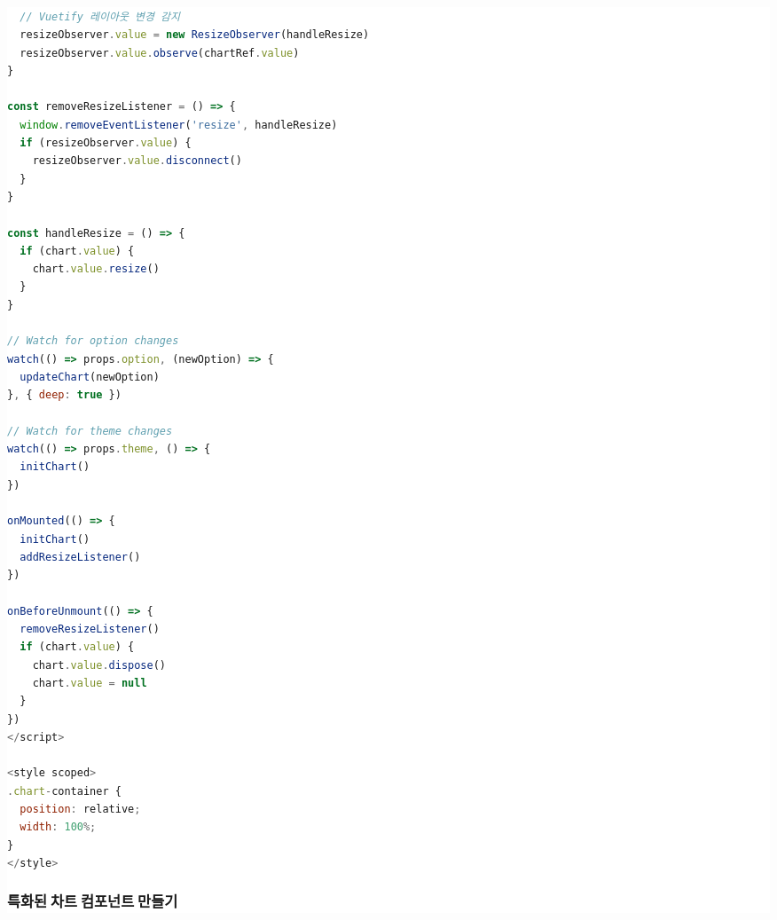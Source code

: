 ```javascript
  // Vuetify 레이아웃 변경 감지
  resizeObserver.value = new ResizeObserver(handleResize)
  resizeObserver.value.observe(chartRef.value)
}

const removeResizeListener = () => {
  window.removeEventListener('resize', handleResize)
  if (resizeObserver.value) {
    resizeObserver.value.disconnect()
  }
}

const handleResize = () => {
  if (chart.value) {
    chart.value.resize()
  }
}

// Watch for option changes
watch(() => props.option, (newOption) => {
  updateChart(newOption)
}, { deep: true })

// Watch for theme changes
watch(() => props.theme, () => {
  initChart()
})

onMounted(() => {
  initChart()
  addResizeListener()
})

onBeforeUnmount(() => {
  removeResizeListener()
  if (chart.value) {
    chart.value.dispose()
    chart.value = null
  }
})
</script>

<style scoped>
.chart-container {
  position: relative;
  width: 100%;
}
</style>
```

### **특화된 차트 컴포넌트 만들기**
